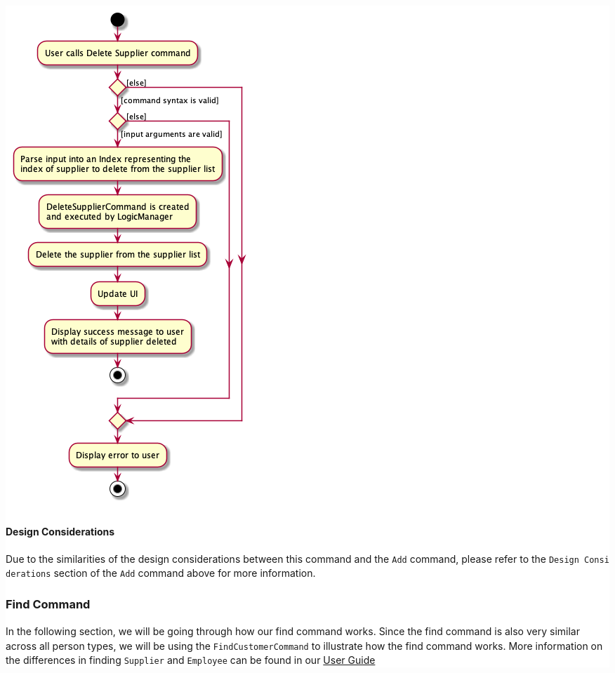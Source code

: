 ![DeleteSupplierActivityDiagram](images/DeleteActivityDiagram.png)


#### Design Considerations

Due to the similarities of the design considerations between this command and the `Add` command, please refer to the `Design Considerations` section of the `Add` command above for more information.

### Find Command

In the following section, we will be going through how our find command works. Since the find command is also very
similar across all person types, we will be using the `FindCustomerCommand` to illustrate how the find command
works. More information on the differences in finding `Supplier` and `Employee` can be found in our
[User Guide](https://ay2122s1-cs2103t-t17-1.github.io/tp/UserGuide.html)
